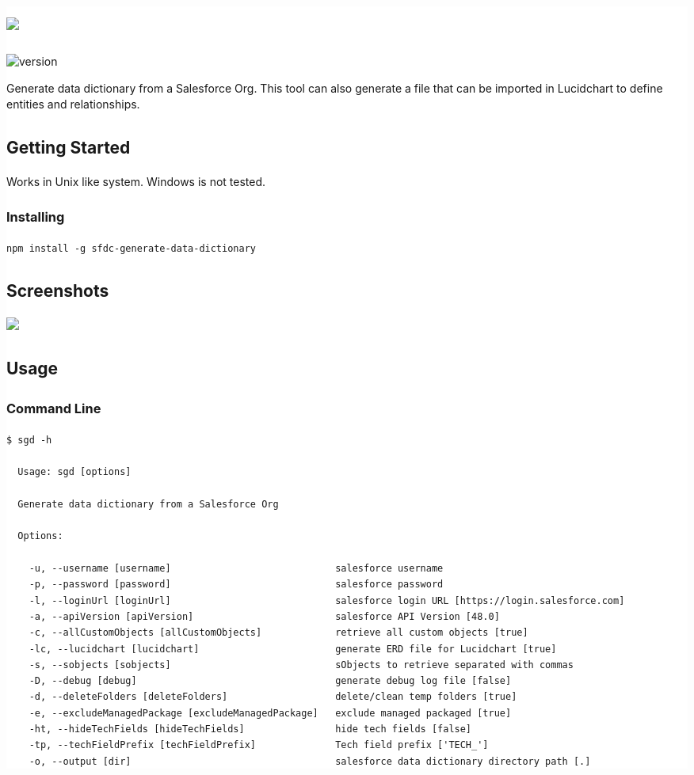 # <img src="https://public.gavignon.io/images/sfdc-generate-data-dictionary-title.png" height="32">
![version](https://img.shields.io/badge/version-1.2.10-blue)

Generate data dictionary from a Salesforce Org. This tool can also generate a file that can be imported in Lucidchart to define entities and relationships.

## Getting Started

Works in Unix like system. Windows is not tested.

### Installing

```
npm install -g sfdc-generate-data-dictionary
```

## Screenshots

<img src="https://public.gavignon.io/images/sfdc-generate-data-dictionary-screen1.png" width="100%">

## Usage

### Command Line

```
$ sgd -h

  Usage: sgd [options]

  Generate data dictionary from a Salesforce Org

  Options:

    -u, --username [username]                             salesforce username
    -p, --password [password]                             salesforce password
    -l, --loginUrl [loginUrl]                             salesforce login URL [https://login.salesforce.com]
    -a, --apiVersion [apiVersion]                         salesforce API Version [48.0]
    -c, --allCustomObjects [allCustomObjects]             retrieve all custom objects [true]
    -lc, --lucidchart [lucidchart]                        generate ERD file for Lucidchart [true]
    -s, --sobjects [sobjects]                             sObjects to retrieve separated with commas
    -D, --debug [debug]                                   generate debug log file [false]
    -d, --deleteFolders [deleteFolders]                   delete/clean temp folders [true]
    -e, --excludeManagedPackage [excludeManagedPackage]   exclude managed packaged [true]
    -ht, --hideTechFields [hideTechFields]                hide tech fields [false]
    -tp, --techFieldPrefix [techFieldPrefix]              Tech field prefix ['TECH_']
    -o, --output [dir]                                    salesforce data dictionary directory path [.]
```
